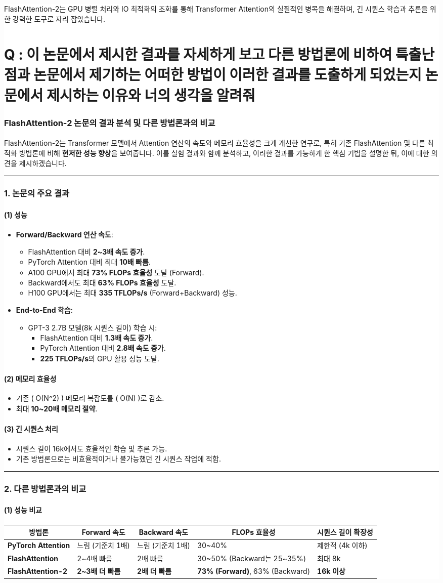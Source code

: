 FlashAttention-2는 GPU 병렬 처리와 IO 최적화의 조화를 통해 Transformer Attention의 실질적인 병목을 해결하며, 긴 시퀀스 학습과 추론을 위한 강력한 도구로 자리 잡았습니다.


# Q : 이 논문에서 제시한 결과를 자세하게 보고 다른 방법론에 비하여 특출난 점과 논문에서 제기하는 어떠한 방법이 이러한 결과를 도출하게 되었는지 논문에서 제시하는 이유와 너의 생각을 알려줘



### FlashAttention-2 논문의 결과 분석 및 다른 방법론과의 비교

FlashAttention-2는 Transformer 모델에서 Attention 연산의 속도와 메모리 효율성을 크게 개선한 연구로, 특히 기존 FlashAttention 및 다른 최적화 방법론에 비해 **현저한 성능 향상**을 보여줍니다. 이를 실험 결과와 함께 분석하고, 이러한 결과를 가능하게 한 핵심 기법을 설명한 뒤, 이에 대한 의견을 제시하겠습니다.

---

### 1. 논문의 주요 결과

#### (1) **성능**
- **Forward/Backward 연산 속도**:
  - FlashAttention 대비 **2~3배 속도 증가**.
  - PyTorch Attention 대비 최대 **10배 빠름**.
  - A100 GPU에서 최대 **73% FLOPs 효율성** 도달 (Forward).
  - Backward에서도 최대 **63% FLOPs 효율성** 도달.
  - H100 GPU에서는 최대 **335 TFLOPs/s** (Forward+Backward) 성능.

- **End-to-End 학습**:
  - GPT-3 2.7B 모델(8k 시퀀스 길이) 학습 시:
    - FlashAttention 대비 **1.3배 속도 증가**.
    - PyTorch Attention 대비 **2.8배 속도 증가**.
    - **225 TFLOPs/s**의 GPU 활용 성능 도달.

#### (2) **메모리 효율성**
- 기존 \( O(N^2) \) 메모리 복잡도를 \( O(N) \)로 감소.
- 최대 **10~20배 메모리 절약**.

#### (3) **긴 시퀀스 처리**
- 시퀀스 길이 16k에서도 효율적인 학습 및 추론 가능.
- 기존 방법론으로는 비효율적이거나 불가능했던 긴 시퀀스 작업에 적합.

---

### 2. 다른 방법론과의 비교

#### (1) 성능 비교

| **방법론**            | **Forward 속도**  | **Backward 속도** | **FLOPs 효율성**                  | **시퀀스 길이 확장성** |
| --------------------- | ----------------- | ----------------- | --------------------------------- | ---------------------- |
| **PyTorch Attention** | 느림 (기준치 1배) | 느림 (기준치 1배) | 30~40%                            | 제한적 (4k 이하)       |
| **FlashAttention**    | 2~4배 빠름        | 2배 빠름          | 30~50% (Backward는 25~35%)        | 최대 8k                |
| **FlashAttention-2**  | **2~3배 더 빠름** | **2배 더 빠름**   | **73% (Forward)**, 63% (Backward) | **16k 이상**           |
